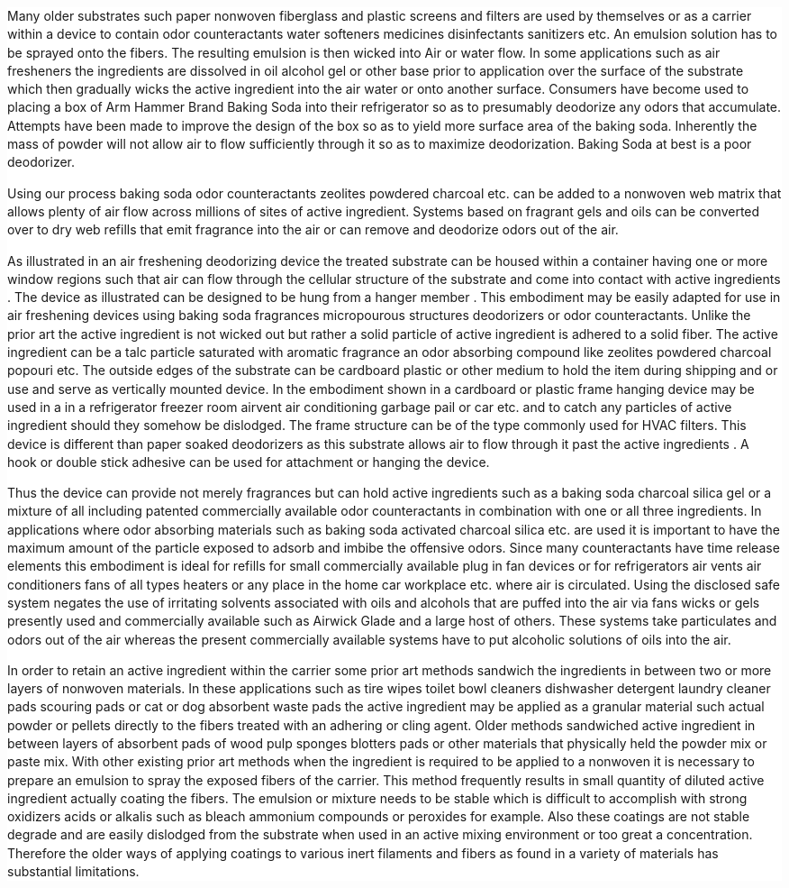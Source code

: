 Many older substrates such paper nonwoven fiberglass and plastic screens and filters are used by themselves or as a carrier within a device to contain odor counteractants water softeners medicines disinfectants sanitizers etc. An emulsion solution has to be sprayed onto the fibers. The resulting emulsion is then wicked into Air or water flow. In some applications such as air fresheners the ingredients are dissolved in oil alcohol gel or other base prior to application over the surface of the substrate which then gradually wicks the active ingredient into the air water or onto another surface. Consumers have become used to placing a box of Arm Hammer Brand Baking Soda into their refrigerator so as to presumably deodorize any odors that accumulate. Attempts have been made to improve the design of the box so as to yield more surface area of the baking soda. Inherently the mass of powder will not allow air to flow sufficiently through it so as to maximize deodorization. Baking Soda at best is a poor deodorizer.

Using our process baking soda odor counteractants zeolites powdered charcoal etc. can be added to a nonwoven web matrix that allows plenty of air flow across millions of sites of active ingredient. Systems based on fragrant gels and oils can be converted over to dry web refills that emit fragrance into the air or can remove and deodorize odors out of the air.

As illustrated in an air freshening deodorizing device the treated substrate can be housed within a container having one or more window regions such that air can flow through the cellular structure of the substrate and come into contact with active ingredients . The device as illustrated can be designed to be hung from a hanger member . This embodiment may be easily adapted for use in air freshening devices using baking soda fragrances micropourous structures deodorizers or odor counteractants. Unlike the prior art the active ingredient is not wicked out but rather a solid particle of active ingredient is adhered to a solid fiber. The active ingredient can be a talc particle saturated with aromatic fragrance an odor absorbing compound like zeolites powdered charcoal popouri etc. The outside edges of the substrate can be cardboard plastic or other medium to hold the item during shipping and or use and serve as vertically mounted device. In the embodiment shown in a cardboard or plastic frame hanging device may be used in a in a refrigerator freezer room airvent air conditioning garbage pail or car etc. and to catch any particles of active ingredient should they somehow be dislodged. The frame structure can be of the type commonly used for HVAC filters. This device is different than paper soaked deodorizers as this substrate allows air to flow through it past the active ingredients . A hook or double stick adhesive can be used for attachment or hanging the device.

Thus the device can provide not merely fragrances but can hold active ingredients such as a baking soda charcoal silica gel or a mixture of all including patented commercially available odor counteractants in combination with one or all three ingredients. In applications where odor absorbing materials such as baking soda activated charcoal silica etc. are used it is important to have the maximum amount of the particle exposed to adsorb and imbibe the offensive odors. Since many counteractants have time release elements this embodiment is ideal for refills for small commercially available plug in fan devices or for refrigerators air vents air conditioners fans of all types heaters or any place in the home car workplace etc. where air is circulated. Using the disclosed safe system negates the use of irritating solvents associated with oils and alcohols that are puffed into the air via fans wicks or gels presently used and commercially available such as Airwick Glade and a large host of others. These systems take particulates and odors out of the air whereas the present commercially available systems have to put alcoholic solutions of oils into the air.

In order to retain an active ingredient within the carrier some prior art methods sandwich the ingredients in between two or more layers of nonwoven materials. In these applications such as tire wipes toilet bowl cleaners dishwasher detergent laundry cleaner pads scouring pads or cat or dog absorbent waste pads the active ingredient may be applied as a granular material such actual powder or pellets directly to the fibers treated with an adhering or cling agent. Older methods sandwiched active ingredient in between layers of absorbent pads of wood pulp sponges blotters pads or other materials that physically held the powder mix or paste mix. With other existing prior art methods when the ingredient is required to be applied to a nonwoven it is necessary to prepare an emulsion to spray the exposed fibers of the carrier. This method frequently results in small quantity of diluted active ingredient actually coating the fibers. The emulsion or mixture needs to be stable which is difficult to accomplish with strong oxidizers acids or alkalis such as bleach ammonium compounds or peroxides for example. Also these coatings are not stable degrade and are easily dislodged from the substrate when used in an active mixing environment or too great a concentration. Therefore the older ways of applying coatings to various inert filaments and fibers as found in a variety of materials has substantial limitations.
